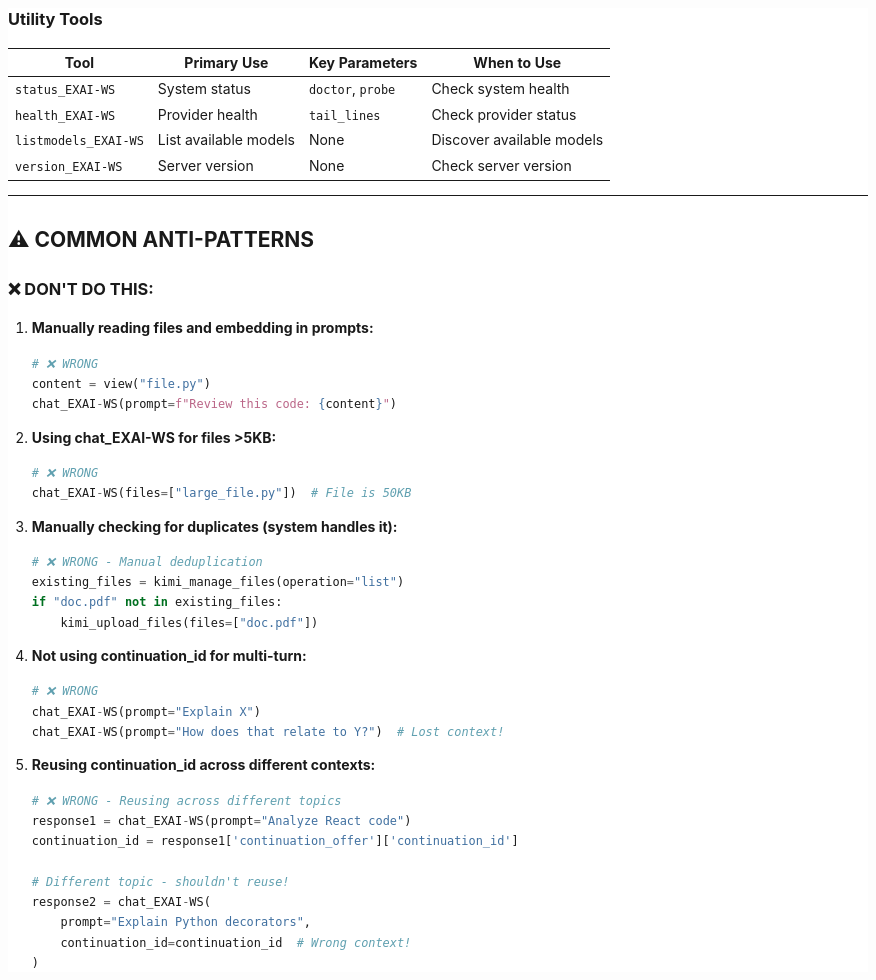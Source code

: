 ### **Utility Tools**

| Tool | Primary Use | Key Parameters | When to Use |
|------|-------------|----------------|-------------|
| `status_EXAI-WS` | System status | `doctor`, `probe` | Check system health |
| `health_EXAI-WS` | Provider health | `tail_lines` | Check provider status |
| `listmodels_EXAI-WS` | List available models | None | Discover available models |
| `version_EXAI-WS` | Server version | None | Check server version |

---

## ⚠️ **COMMON ANTI-PATTERNS**

### **❌ DON'T DO THIS:**

1. **Manually reading files and embedding in prompts:**
   ```python
   # ❌ WRONG
   content = view("file.py")
   chat_EXAI-WS(prompt=f"Review this code: {content}")
   ```

2. **Using chat_EXAI-WS for files >5KB:**
   ```python
   # ❌ WRONG
   chat_EXAI-WS(files=["large_file.py"])  # File is 50KB
   ```

3. **Manually checking for duplicates (system handles it):**
   ```python
   # ❌ WRONG - Manual deduplication
   existing_files = kimi_manage_files(operation="list")
   if "doc.pdf" not in existing_files:
       kimi_upload_files(files=["doc.pdf"])
   ```

4. **Not using continuation_id for multi-turn:**
   ```python
   # ❌ WRONG
   chat_EXAI-WS(prompt="Explain X")
   chat_EXAI-WS(prompt="How does that relate to Y?")  # Lost context!
   ```

5. **Reusing continuation_id across different contexts:**
   ```python
   # ❌ WRONG - Reusing across different topics
   response1 = chat_EXAI-WS(prompt="Analyze React code")
   continuation_id = response1['continuation_offer']['continuation_id']

   # Different topic - shouldn't reuse!
   response2 = chat_EXAI-WS(
       prompt="Explain Python decorators",
       continuation_id=continuation_id  # Wrong context!
   )
   ```
